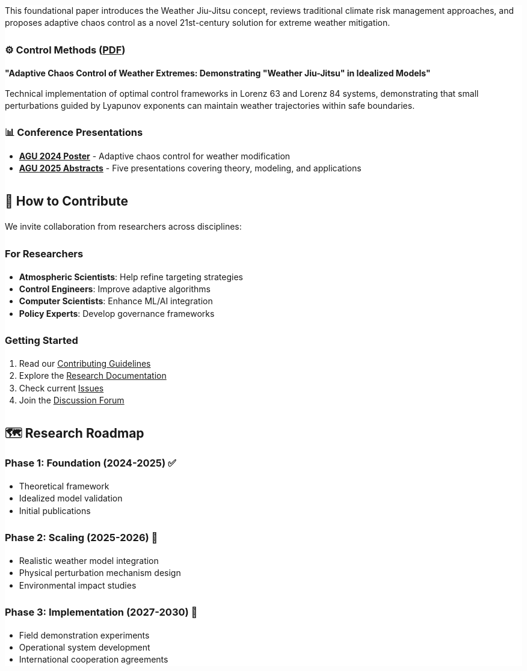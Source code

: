 This foundational paper introduces the Weather Jiu-Jitsu concept, reviews traditional climate risk management approaches, and proposes adaptive chaos control as a novel 21st-century solution for extreme weather mitigation.

### ⚙️ **Control Methods** ([PDF](./publication/control-paper.pdf))
**"Adaptive Chaos Control of Weather Extremes: Demonstrating "Weather Jiu-Jitsu" in Idealized Models"**

Technical implementation of optimal control frameworks in Lorenz 63 and Lorenz 84 systems, demonstrating that small perturbations guided by Lyapunov exponents can maintain weather trajectories within safe boundaries.

### 📊 **Conference Presentations**
- **[AGU 2024 Poster](./publication/AGU-poster-2024.pdf)** - Adaptive chaos control for weather modification
- **[AGU 2025 Abstracts](./TIMELINE.md#agu-2025)** - Five presentations covering theory, modeling, and applications

## 🤝 How to Contribute

We invite collaboration from researchers across disciplines:

### For Researchers
- **Atmospheric Scientists**: Help refine targeting strategies
- **Control Engineers**: Improve adaptive algorithms  
- **Computer Scientists**: Enhance ML/AI integration
- **Policy Experts**: Develop governance frameworks

### Getting Started
1. Read our [Contributing Guidelines](./CONTRIBUTING.md)
2. Explore the [Research Documentation](./docs/)
3. Check current [Issues](https://github.com/qhuang62/weatherjiujitsu/issues)
4. Join the [Discussion Forum](https://github.com/qhuang62/weatherjiujitsu/discussions)

## 🗺️ Research Roadmap

### Phase 1: Foundation (2024-2025) ✅
- Theoretical framework
- Idealized model validation
- Initial publications

### Phase 2: Scaling (2025-2026) 🔄
- Realistic weather model integration
- Physical perturbation mechanism design
- Environmental impact studies

### Phase 3: Implementation (2027-2030) 🔮
- Field demonstration experiments
- Operational system development
- International cooperation agreements
